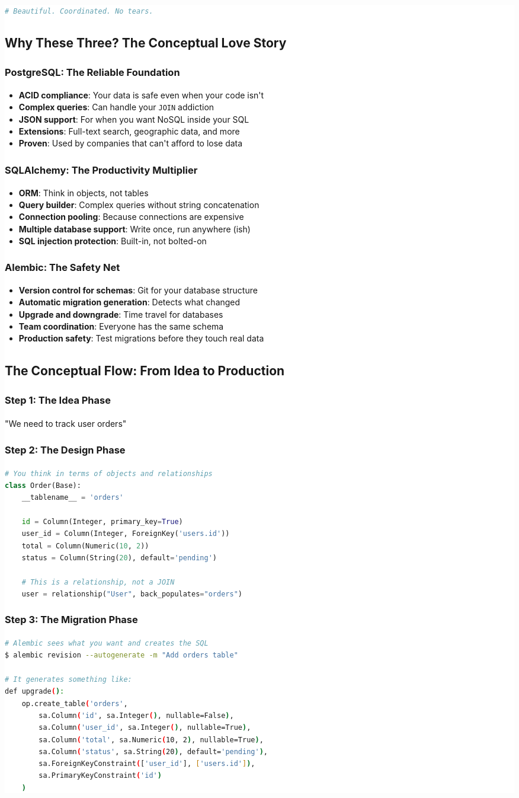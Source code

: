 ```python
# Beautiful. Coordinated. No tears.
```

## Why These Three? The Conceptual Love Story

### PostgreSQL: The Reliable Foundation
- **ACID compliance**: Your data is safe even when your code isn't
- **Complex queries**: Can handle your `JOIN` addiction
- **JSON support**: For when you want NoSQL inside your SQL
- **Extensions**: Full-text search, geographic data, and more
- **Proven**: Used by companies that can't afford to lose data

### SQLAlchemy: The Productivity Multiplier
- **ORM**: Think in objects, not tables
- **Query builder**: Complex queries without string concatenation
- **Connection pooling**: Because connections are expensive
- **Multiple database support**: Write once, run anywhere (ish)
- **SQL injection protection**: Built-in, not bolted-on

### Alembic: The Safety Net
- **Version control for schemas**: Git for your database structure
- **Automatic migration generation**: Detects what changed
- **Upgrade and downgrade**: Time travel for databases
- **Team coordination**: Everyone has the same schema
- **Production safety**: Test migrations before they touch real data

## The Conceptual Flow: From Idea to Production

### Step 1: The Idea Phase
"We need to track user orders"

### Step 2: The Design Phase
```python
# You think in terms of objects and relationships
class Order(Base):
    __tablename__ = 'orders'
    
    id = Column(Integer, primary_key=True)
    user_id = Column(Integer, ForeignKey('users.id'))
    total = Column(Numeric(10, 2))
    status = Column(String(20), default='pending')
    
    # This is a relationship, not a JOIN
    user = relationship("User", back_populates="orders")
```

### Step 3: The Migration Phase
```bash
# Alembic sees what you want and creates the SQL
$ alembic revision --autogenerate -m "Add orders table"

# It generates something like:
def upgrade():
    op.create_table('orders',
        sa.Column('id', sa.Integer(), nullable=False),
        sa.Column('user_id', sa.Integer(), nullable=True),
        sa.Column('total', sa.Numeric(10, 2), nullable=True),
        sa.Column('status', sa.String(20), default='pending'),
        sa.ForeignKeyConstraint(['user_id'], ['users.id']),
        sa.PrimaryKeyConstraint('id')
    )
```
